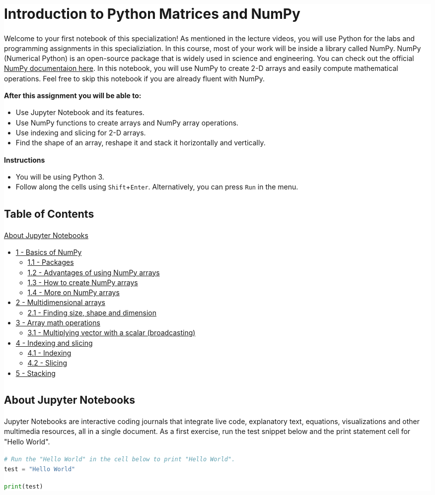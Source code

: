 # Introduction to Python Matrices and NumPy #

Welcome to your first notebook of this specialization! As mentioned in the lecture videos, you will use Python for the labs and programming assignments in this specializiation. In this course, most of your work will be inside a library called NumPy. NumPy (Numerical Python) is an open-source package that is widely used in science and engineering. You can check out the official [NumPy documentaion here](https://numpy.org/doc/stable/index.html). In this notebook, you will use NumPy to create 2-D arrays and easily compute mathematical operations.  Feel free to skip this notebook if you are already fluent with NumPy.

**After this assignment you will be able to:**
- Use Jupyter Notebook and its features. 
- Use NumPy functions to create arrays and NumPy array operations. 
- Use indexing and slicing for 2-D arrays.
- Find the shape of an array, reshape it and stack it horizontally and vertically.

**Instructions**
- You will be using Python 3.
- Follow along the cells using `Shift`+`Enter`. Alternatively, you can press `Run` in the menu. 

## Table of Contents ##
[About Jupyter Notebooks](#0)
- [1 - Basics of NumPy](#1)
    - [1.1 - Packages](#1-1)
    - [1.2 - Advantages of using NumPy arrays](#1-2)
    - [1.3 - How to create NumPy arrays](#1-3)
    - [1.4 - More on NumPy arrays](#1-4)
- [2 - Multidimensional arrays](#2)
    - [2.1 - Finding size, shape and dimension](#2-1)
- [3 - Array math operations](#3)
    - [3.1 - Multiplying vector with a scalar (broadcasting)](#3-1)
- [4 - Indexing and slicing](#4)
    - [4.1 - Indexing](#4-1)
    - [4.2 - Slicing](#4-2)
- [5 - Stacking](#5)

<a name='0'></a>
## About Jupyter Notebooks ##


Jupyter Notebooks are interactive coding journals that integrate live code, explanatory text, equations, visualizations and other multimedia resources, all in a single document. As a first exercise, run the test snippet below and the print statement cell for "Hello World".


```python
# Run the "Hello World" in the cell below to print "Hello World". 
test = "Hello World"
```


```python
print(test)
```
